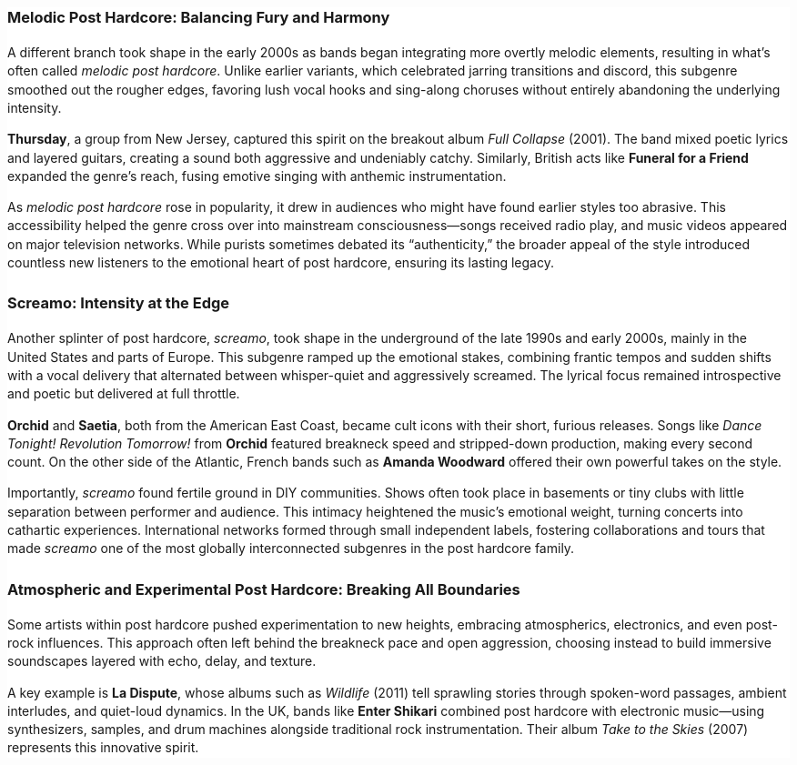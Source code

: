### Melodic Post Hardcore: Balancing Fury and Harmony

A different branch took shape in the early 2000s as bands began integrating more overtly melodic
elements, resulting in what’s often called _melodic post hardcore_. Unlike earlier variants, which
celebrated jarring transitions and discord, this subgenre smoothed out the rougher edges, favoring
lush vocal hooks and sing-along choruses without entirely abandoning the underlying intensity.

**Thursday**, a group from New Jersey, captured this spirit on the breakout album _Full Collapse_
(2001). The band mixed poetic lyrics and layered guitars, creating a sound both aggressive and
undeniably catchy. Similarly, British acts like **Funeral for a Friend** expanded the genre’s reach,
fusing emotive singing with anthemic instrumentation.

As _melodic post hardcore_ rose in popularity, it drew in audiences who might have found earlier
styles too abrasive. This accessibility helped the genre cross over into mainstream
consciousness—songs received radio play, and music videos appeared on major television networks.
While purists sometimes debated its “authenticity,” the broader appeal of the style introduced
countless new listeners to the emotional heart of post hardcore, ensuring its lasting legacy.

### Screamo: Intensity at the Edge

Another splinter of post hardcore, _screamo_, took shape in the underground of the late 1990s and
early 2000s, mainly in the United States and parts of Europe. This subgenre ramped up the emotional
stakes, combining frantic tempos and sudden shifts with a vocal delivery that alternated between
whisper-quiet and aggressively screamed. The lyrical focus remained introspective and poetic but
delivered at full throttle.

**Orchid** and **Saetia**, both from the American East Coast, became cult icons with their short,
furious releases. Songs like _Dance Tonight! Revolution Tomorrow!_ from **Orchid** featured
breakneck speed and stripped-down production, making every second count. On the other side of the
Atlantic, French bands such as **Amanda Woodward** offered their own powerful takes on the style.

Importantly, _screamo_ found fertile ground in DIY communities. Shows often took place in basements
or tiny clubs with little separation between performer and audience. This intimacy heightened the
music’s emotional weight, turning concerts into cathartic experiences. International networks formed
through small independent labels, fostering collaborations and tours that made _screamo_ one of the
most globally interconnected subgenres in the post hardcore family.

### Atmospheric and Experimental Post Hardcore: Breaking All Boundaries

Some artists within post hardcore pushed experimentation to new heights, embracing atmospherics,
electronics, and even post-rock influences. This approach often left behind the breakneck pace and
open aggression, choosing instead to build immersive soundscapes layered with echo, delay, and
texture.

A key example is **La Dispute**, whose albums such as _Wildlife_ (2011) tell sprawling stories
through spoken-word passages, ambient interludes, and quiet-loud dynamics. In the UK, bands like
**Enter Shikari** combined post hardcore with electronic music—using synthesizers, samples, and drum
machines alongside traditional rock instrumentation. Their album _Take to the Skies_ (2007)
represents this innovative spirit.
